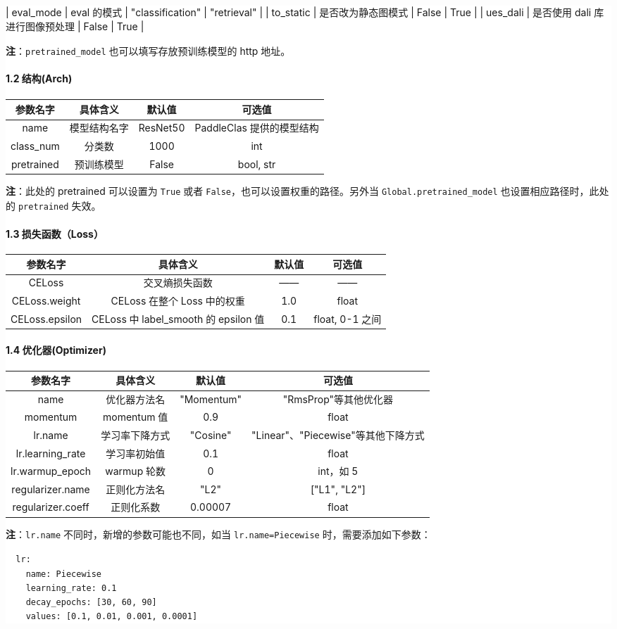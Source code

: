 | eval_mode | eval 的模式 | "classification" | "retrieval" |
| to_static | 是否改为静态图模式 | False | True |
| ues_dali | 是否使用 dali 库进行图像预处理 | False | True |

**注**：`pretrained_model` 也可以填写存放预训练模型的 http 地址。

<a name="1.2"></a>
#### 1.2 结构(Arch)

| 参数名字 | 具体含义 | 默认值 | 可选值 |
|:---:|:---:|:---:|:---:|
| name | 模型结构名字 | ResNet50 | PaddleClas 提供的模型结构 |
| class_num | 分类数 | 1000 | int |
| pretrained | 预训练模型 | False | bool,  str |

**注**：此处的 pretrained 可以设置为 `True` 或者 `False`，也可以设置权重的路径。另外当 `Global.pretrained_model` 也设置相应路径时，此处的 `pretrained` 失效。

<a name="1.3"></a>
#### 1.3 损失函数（Loss）

| 参数名字 | 具体含义 | 默认值 | 可选值 |
|:---:|:---:|:---:|:---:|
| CELoss | 交叉熵损失函数 | —— | —— |
| CELoss.weight | CELoss 在整个 Loss 中的权重 | 1.0 | float |
| CELoss.epsilon | CELoss 中 label_smooth 的 epsilon 值 | 0.1 | float, 0-1 之间 |

<a name="1.4"></a>
#### 1.4 优化器(Optimizer)

| 参数名字 | 具体含义 | 默认值 | 可选值 |
|:---:|:---:|:---:|:---:|
| name | 优化器方法名 | "Momentum" | "RmsProp"等其他优化器 |
| momentum | momentum 值 | 0.9 | float |
| lr.name | 学习率下降方式 | "Cosine" | "Linear"、"Piecewise"等其他下降方式 |
| lr.learning_rate | 学习率初始值 | 0.1 | float |
| lr.warmup_epoch | warmup 轮数 | 0 | int，如 5 |
| regularizer.name | 正则化方法名 | "L2" | ["L1", "L2"] |
| regularizer.coeff | 正则化系数 | 0.00007 | float |

**注**：`lr.name` 不同时，新增的参数可能也不同，如当 `lr.name=Piecewise` 时，需要添加如下参数：

```
  lr:
    name: Piecewise
    learning_rate: 0.1
    decay_epochs: [30, 60, 90]
    values: [0.1, 0.01, 0.001, 0.0001]
```
